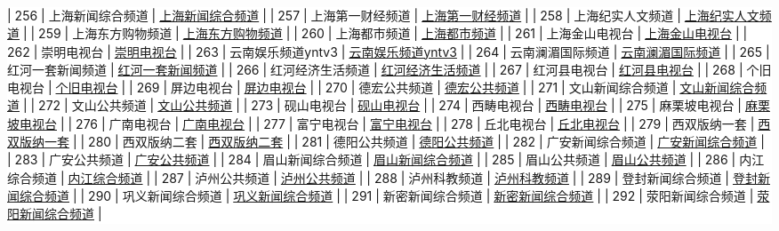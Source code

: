 | 256 | 上海新闻综合频道 | [上海新闻综合频道](https://volc-stream.kksmg.com/live/xwzh/index.m3u8?volcSecret=0d9997de15886ede9548ac5d22a56def&volcTime=1707451886) |
| 257 | 上海第一财经频道 | [上海第一财经频道](https://tencent-stream.kksmg.com/live/dycj.m3u8?txSecret=d6b60f129d0144078b1cbb49d192f82c&txTime=65c5a5f3) |
| 258 | 上海纪实人文频道 | [上海纪实人文频道](https://tencent-stream.kksmg.com/live/jspd.m3u8?txSecret=093c5164a827e0952be82fe8bc3d8471&txTime=65c5a600) |
| 259 | 上海东方购物频道 | [上海东方购物频道](http://ocj2.kksmg.com/ocj1/ocj1.m3u8) |
| 260 | 上海都市频道 | [上海都市频道](https://tencent-stream.kksmg.com/live/ylpd.m3u8?txSecret=6f9f55777cf12b797b3d888952ed2f1f&txTime=65c5a627) |
| 261 | 上海金山电视台 | [上海金山电视台](http://livejs1.newsjs.net/jspd/playlist.m3u8) |
| 262 | 崇明电视台 | [崇明电视台](https://pili-live-hls.wdit.com.cn/wditlive/c038f4fafbdf4f97ba74c74ad67259b931ee.m3u8) |
| 263 | 云南娱乐频道yntv3 | [云南娱乐频道yntv3](http://tvlive.ynradio.com/live/yunnanyule/chunks.m3u8) |
| 264 | 云南澜湄国际频道 | [云南澜湄国际频道](http://tvlive.ynradio.com/live/yunnanguoji/chunks.m3u8) |
| 265 | 红河一套新闻频道 | [红河一套新闻频道](http://file.hhtv.cc/cms/videos/nmip-media/channellive/channel1/playlist.m3u8) |
| 266 | 红河经济生活频道 | [红河经济生活频道](http://file.hhtv.cc/cms/videos/nmip-media/channellive/channel1/playlist.m3u8) |
| 267 | 红河县电视台 | [红河县电视台](http://file.hhtv.cc/cms/videos/nmip-media/channellive/channel3/playlist.m3u8) |
| 268 | 个旧电视台 | [个旧电视台](http://file.hhtv.cc/cms/videos/nmip-media/channellive/channel6/playlist.m3u8) |
| 269 | 屏边电视台 | [屏边电视台](http://file.hhtv.cc/cms/videos/nmip-media/channellive/channel5/playlist.m3u8) |
| 270 | 德宏公共频道 | [德宏公共频道](https://ali-play.lezhibo.com/lezhibo/e6a8b2ecf53b4ea4b0aef1e91d20cd51.m3u8) |
| 271 | 文山新闻综合频道 | [文山新闻综合频道](http://m3u8.channel.wsrtv.com.cn/cms/videos/nmip-media/channellive/channel7/playlist.m3u8) |
| 272 | 文山公共频道 | [文山公共频道](http://m3u8.channel.wsrtv.com.cn/cms/videos/nmip-media/channellive/channel8/playlist.m3u8) |
| 273 | 砚山电视台 | [砚山电视台](http://m3u8.channel.wsrtv.com.cn/cms/videos/nmip-media/channellive/channel16/playlist.m3u8) |
| 274 | 西畴电视台 | [西畴电视台](http://m3u8.channel.wsrtv.com.cn/cms/videos/nmip-media/channellive/channel11/playlist.m3u8) |
| 275 | 麻栗坡电视台 | [麻栗坡电视台](http://m3u8.channel.wsrtv.com.cn/cms/videos/nmip-media/channellive/channel18/playlist.m3u8) |
| 276 | 广南电视台 | [广南电视台](http://m3u8.channel.wsrtv.com.cn/cms/videos/nmip-media/channellive/channel19/playlist.m3u8) |
| 277 | 富宁电视台 | [富宁电视台](http://m3u8.channel.wsrtv.com.cn/cms/videos/nmip-media/channellive/channel13/playlist.m3u8) |
| 278 | 丘北电视台 | [丘北电视台](http://m3u8.channel.wsrtv.com.cn/cms/videos/nmip-media/channellive/channel14/playlist.m3u8) |
| 279 | 西双版纳一套 | [西双版纳一套](http://file.xsbnrtv.cn/vms/videos/nmip-media/channellive/channel1/playlist.m3u8) |
| 280 | 西双版纳二套 | [西双版纳二套](http://file.xsbnrtv.cn/vms/videos/nmip-media/channellive/channel3/playlist.m3u8) |
| 281 | 德阳公共频道 | [德阳公共频道](http://scdytv.cn:1935/live/m_ggpd_livevideo/playlist.m3u8) |
| 282 | 广安新闻综合频道 | [广安新闻综合频道](http://live1.gatv.com.cn:85/live/XWZH.m3u8) |
| 283 | 广安公共频道 | [广安公共频道](http://live1.gatv.com.cn:85/live/GGPD.m3u8) |
| 284 | 眉山新闻综合频道 | [眉山新闻综合频道](https://live1.scmstv.cn/gqpd/playlist.m3u8?_upt=cba876901707373626) |
| 285 | 眉山公共频道 | [眉山公共频道](https://live1.scmstv.cn/ggpd/playlist.m3u8?_upt=a080e9731707373632) |
| 286 | 内江综合频道 | [内江综合频道](http://njzb.scnj.tv:90/live/xwzh_xwzh800.m3u8) |
| 287 | 泸州公共频道 | [泸州公共频道](http://m3u8.channel.luzhoubs.com/nmip-media/channellive/channel102221/playlist.m3u8) |
| 288 | 泸州科教频道 | [泸州科教频道](http://m3u8.channel.luzhoubs.com/nmip-media/channellive/channel103074/playlist.m3u8) |
| 289 | 登封新闻综合频道 | [登封新闻综合频道](http://live.dxhmt.cn:9081/tv/10185-1.m3u8) |
| 290 | 巩义新闻综合频道 | [巩义新闻综合频道](http://live.dxhmt.cn:9081/tv/10181-1.m3u8) |
| 291 | 新密新闻综合频道 | [新密新闻综合频道](http://live.dxhmt.cn:9081/tv/10183-2.m3u8) |
| 292 | 荥阳新闻综合频道 | [荥阳新闻综合频道](http://live.dxhmt.cn:9081/tv/10182-1.m3u8) |